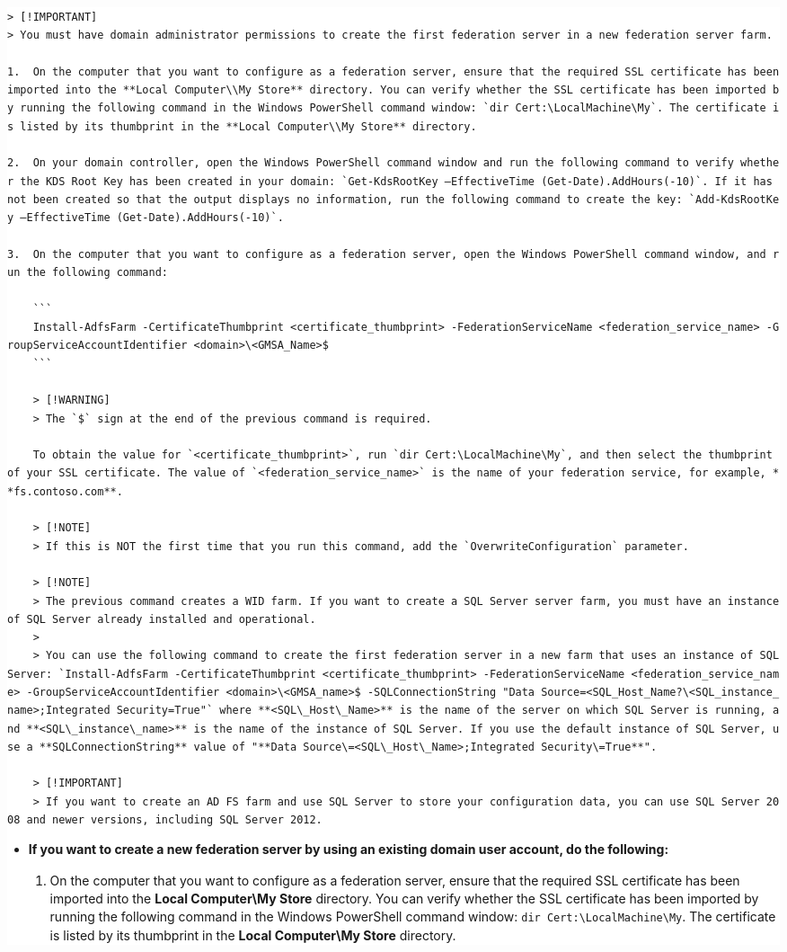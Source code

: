     > [!IMPORTANT]
    > You must have domain administrator permissions to create the first federation server in a new federation server farm.

    1.  On the computer that you want to configure as a federation server, ensure that the required SSL certificate has been imported into the **Local Computer\\My Store** directory. You can verify whether the SSL certificate has been imported by running the following command in the Windows PowerShell command window: `dir Cert:\LocalMachine\My`. The certificate is listed by its thumbprint in the **Local Computer\\My Store** directory.

    2.  On your domain controller, open the Windows PowerShell command window and run the following command to verify whether the KDS Root Key has been created in your domain: `Get-KdsRootKey –EffectiveTime (Get-Date).AddHours(-10)`. If it has not been created so that the output displays no information, run the following command to create the key: `Add-KdsRootKey –EffectiveTime (Get-Date).AddHours(-10)`.

    3.  On the computer that you want to configure as a federation server, open the Windows PowerShell command window, and run the following command:

        ```
        Install-AdfsFarm -CertificateThumbprint <certificate_thumbprint> -FederationServiceName <federation_service_name> -GroupServiceAccountIdentifier <domain>\<GMSA_Name>$
        ```

        > [!WARNING]
        > The `$` sign at the end of the previous command is required.

        To obtain the value for `<certificate_thumbprint>`, run `dir Cert:\LocalMachine\My`, and then select the thumbprint of your SSL certificate. The value of `<federation_service_name>` is the name of your federation service, for example, **fs.contoso.com**.

        > [!NOTE]
        > If this is NOT the first time that you run this command, add the `OverwriteConfiguration` parameter.

        > [!NOTE]
        > The previous command creates a WID farm. If you want to create a SQL Server server farm, you must have an instance of SQL Server already installed and operational.
        >
        > You can use the following command to create the first federation server in a new farm that uses an instance of SQL Server: `Install-AdfsFarm -CertificateThumbprint <certificate_thumbprint> -FederationServiceName <federation_service_name> -GroupServiceAccountIdentifier <domain>\<GMSA_name>$ -SQLConnectionString "Data Source=<SQL_Host_Name?\<SQL_instance_ name>;Integrated Security=True"` where **<SQL\_Host\_Name>** is the name of the server on which SQL Server is running, and **<SQL\_instance\_name>** is the name of the instance of SQL Server. If you use the default instance of SQL Server, use a **SQLConnectionString** value of "**Data Source\=<SQL\_Host\_Name>;Integrated Security\=True**".

        > [!IMPORTANT]
        > If you want to create an AD FS farm and use SQL Server to store your configuration data, you can use SQL Server 2008 and newer versions, including SQL Server 2012.

-   **If you want to create a new federation server by using an existing domain user account, do the following:**

    1.  On the computer that you want to configure as a federation server, ensure that the required SSL certificate has been imported into the **Local Computer\\My Store** directory. You can verify whether the SSL certificate has been imported by running the following command in the Windows PowerShell command window: `dir Cert:\LocalMachine\My`. The certificate is listed by its thumbprint in the **Local Computer\\My Store** directory.
